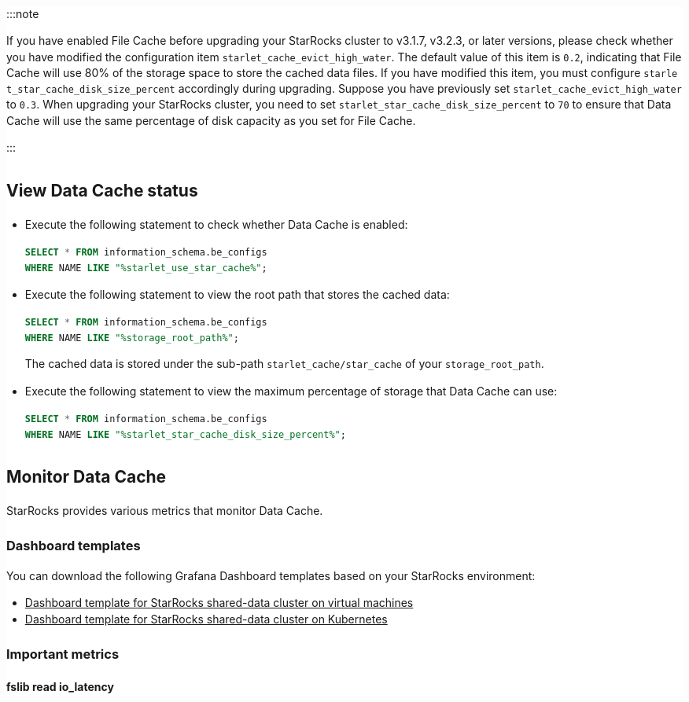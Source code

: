 :::note

If you have enabled File Cache before upgrading your StarRocks cluster to v3.1.7, v3.2.3, or later versions, please check whether you have modified the configuration item `starlet_cache_evict_high_water`. The default value of this item is `0.2`, indicating that File Cache will use 80% of the storage space to store the cached data files. If you have modified this item, you must configure `starlet_star_cache_disk_size_percent` accordingly during upgrading. Suppose you have previously set `starlet_cache_evict_high_water` to `0.3`. When upgrading your StarRocks cluster, you need to set `starlet_star_cache_disk_size_percent` to `70` to ensure that Data Cache will use the same percentage of disk capacity as you set for File Cache.

:::

## View Data Cache status

- Execute the following statement to check whether Data Cache is enabled:

  ```SQL
  SELECT * FROM information_schema.be_configs 
  WHERE NAME LIKE "%starlet_use_star_cache%";
  ```

- Execute the following statement to view the root path that stores the cached data:

  ```SQL
  SELECT * FROM information_schema.be_configs 
  WHERE NAME LIKE "%storage_root_path%";
  ```

  The cached data is stored under the sub-path `starlet_cache/star_cache` of your `storage_root_path`.

- Execute the following statement to view the maximum percentage of storage that Data Cache can use:

  ```SQL
  SELECT * FROM information_schema.be_configs 
  WHERE NAME LIKE "%starlet_star_cache_disk_size_percent%";
  ```

## Monitor Data Cache

StarRocks provides various metrics that monitor Data Cache.

### Dashboard templates

You can download the following Grafana Dashboard templates based on your StarRocks environment:

- [Dashboard template for StarRocks shared-data cluster on virtual machines](http://starrocks-thirdparty.oss-cn-zhangjiakou.aliyuncs.com/StarRocks-Shared_data-for-vm.json)
- [Dashboard template for StarRocks shared-data cluster on Kubernetes](http://starrocks-thirdparty.oss-cn-zhangjiakou.aliyuncs.com/StarRocks-Shared_data-for-k8s.json)

### Important metrics

#### fslib read io_latency
